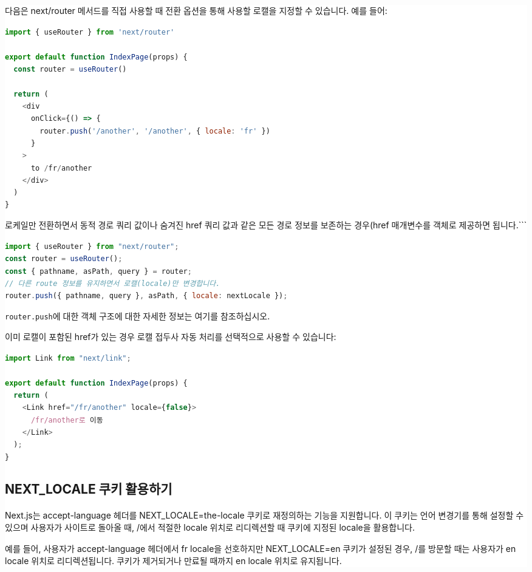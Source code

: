 다음은 next/router 메서드를 직접 사용할 때 전환 옵션을 통해 사용할 로캘을 지정할 수 있습니다. 예를 들어:

```js
import { useRouter } from 'next/router'

export default function IndexPage(props) {
  const router = useRouter()

  return (
    <div
      onClick={() => {
        router.push('/another', '/another', { locale: 'fr' })
      }
    >
      to /fr/another
    </div>
  )
}
```

로케일만 전환하면서 동적 경로 쿼리 값이나 숨겨진 href 쿼리 값과 같은 모든 경로 정보를 보존하는 경우(href 매개변수를 객체로 제공하면 됩니다.```

<div class="content-ad"></div>

```js
import { useRouter } from "next/router";
const router = useRouter();
const { pathname, asPath, query } = router;
// 다른 route 정보를 유지하면서 로캘(locale)만 변경합니다.
router.push({ pathname, query }, asPath, { locale: nextLocale });
```

`router.push`에 대한 객체 구조에 대한 자세한 정보는 여기를 참조하십시오.

이미 로캘이 포함된 href가 있는 경우 로캘 접두사 자동 처리를 선택적으로 사용할 수 있습니다:

```js
import Link from "next/link";

export default function IndexPage(props) {
  return (
    <Link href="/fr/another" locale={false}>
      /fr/another로 이동
    </Link>
  );
}
```

<div class="content-ad"></div>

## NEXT_LOCALE 쿠키 활용하기

Next.js는 accept-language 헤더를 NEXT_LOCALE=the-locale 쿠키로 재정의하는 기능을 지원합니다. 이 쿠키는 언어 변경기를 통해 설정할 수 있으며 사용자가 사이트로 돌아올 때, /에서 적절한 locale 위치로 리디렉션할 때 쿠키에 지정된 locale을 활용합니다.

예를 들어, 사용자가 accept-language 헤더에서 fr locale을 선호하지만 NEXT_LOCALE=en 쿠키가 설정된 경우, /를 방문할 때는 사용자가 en locale 위치로 리디렉션됩니다. 쿠키가 제거되거나 만료될 때까지 en locale 위치로 유지됩니다.
